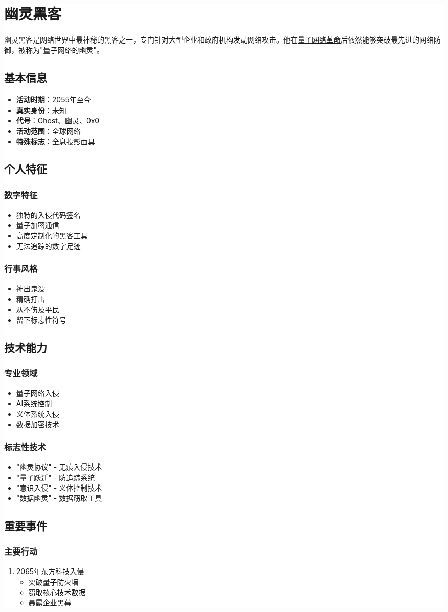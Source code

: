 # 幽灵黑客

幽灵黑客是网络世界中最神秘的黑客之一，专门针对大型企业和政府机构发动网络攻击。他在[量子网络革命](/历史/2063量子网络革命.md)后依然能够突破最先进的网络防御，被称为"量子网络的幽灵"。

## 基本信息

- **活动时期**：2055年至今
- **真实身份**：未知
- **代号**：Ghost、幽灵、0x0
- **活动范围**：全球网络
- **特殊标志**：全息投影面具

## 个人特征

### 数字特征
- 独特的入侵代码签名
- 量子加密通信
- 高度定制化的黑客工具
- 无法追踪的数字足迹

### 行事风格
- 神出鬼没
- 精确打击
- 从不伤及平民
- 留下标志性符号

## 技术能力

### 专业领域
- 量子网络入侵
- AI系统控制
- 义体系统入侵
- 数据加密技术

### 标志性技术
- "幽灵协议" - 无痕入侵技术
- "量子跃迁" - 防追踪系统
- "意识入侵" - 义体控制技术
- "数据幽灵" - 数据窃取工具

## 重要事件

### 主要行动
1. 2065年东方科技入侵
   - 突破量子防火墙
   - 窃取核心技术数据
   - 暴露企业黑幕
